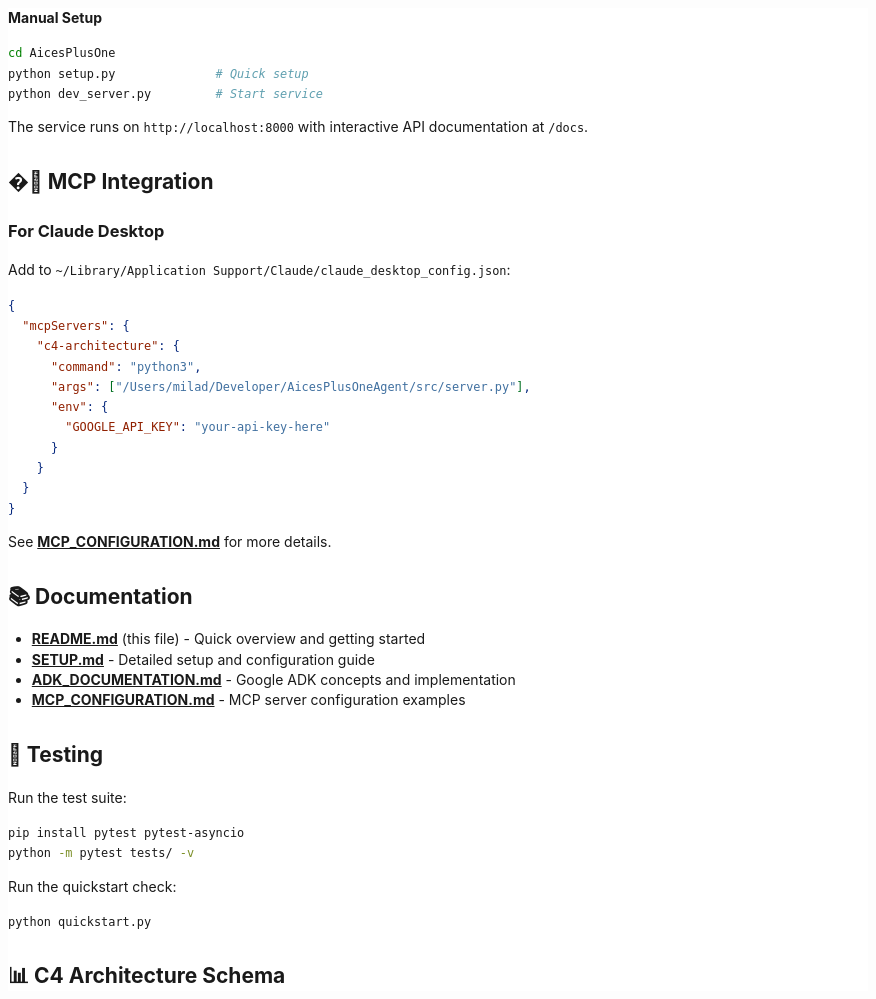 **Manual Setup**
```bash
cd AicesPlusOne
python setup.py              # Quick setup
python dev_server.py         # Start service
```

The service runs on `http://localhost:8000` with interactive API documentation at `/docs`.

## �🔌 MCP Integration

### For Claude Desktop

Add to `~/Library/Application Support/Claude/claude_desktop_config.json`:

```json
{
  "mcpServers": {
    "c4-architecture": {
      "command": "python3",
      "args": ["/Users/milad/Developer/AicesPlusOneAgent/src/server.py"],
      "env": {
        "GOOGLE_API_KEY": "your-api-key-here"
      }
    }
  }
}
```

See **[MCP_CONFIGURATION.md](MCP_CONFIGURATION.md)** for more details.

## 📚 Documentation

- **[README.md](README.md)** (this file) - Quick overview and getting started
- **[SETUP.md](SETUP.md)** - Detailed setup and configuration guide
- **[ADK_DOCUMENTATION.md](ADK_DOCUMENTATION.md)** - Google ADK concepts and implementation
- **[MCP_CONFIGURATION.md](MCP_CONFIGURATION.md)** - MCP server configuration examples

## 🧪 Testing

Run the test suite:

```bash
pip install pytest pytest-asyncio
python -m pytest tests/ -v
```

Run the quickstart check:

```bash
python quickstart.py
```

## 📊 C4 Architecture Schema
